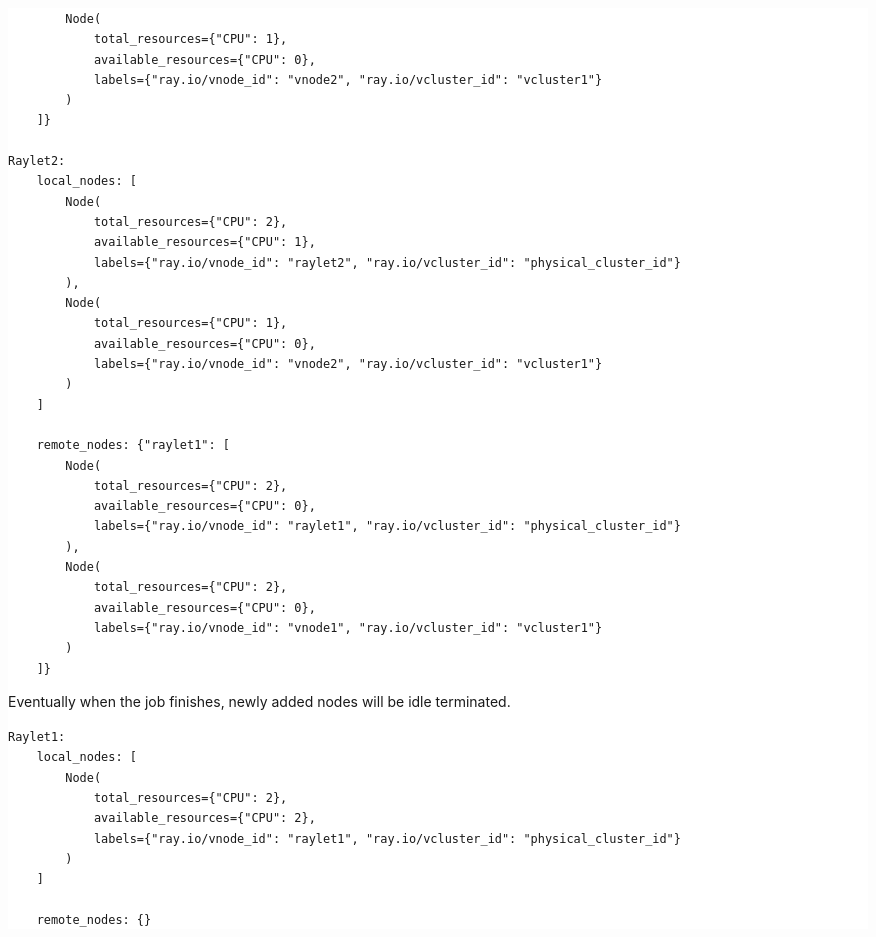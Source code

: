 ```
        Node(
            total_resources={"CPU": 1},
            available_resources={"CPU": 0},
            labels={"ray.io/vnode_id": "vnode2", "ray.io/vcluster_id": "vcluster1"}
        )
    ]}

Raylet2:
    local_nodes: [
        Node(
            total_resources={"CPU": 2},
            available_resources={"CPU": 1},
            labels={"ray.io/vnode_id": "raylet2", "ray.io/vcluster_id": "physical_cluster_id"}
        ),
        Node(
            total_resources={"CPU": 1},
            available_resources={"CPU": 0},
            labels={"ray.io/vnode_id": "vnode2", "ray.io/vcluster_id": "vcluster1"}
        )
    ]

    remote_nodes: {"raylet1": [
        Node(
            total_resources={"CPU": 2},
            available_resources={"CPU": 0},
            labels={"ray.io/vnode_id": "raylet1", "ray.io/vcluster_id": "physical_cluster_id"}
        ),
        Node(
            total_resources={"CPU": 2},
            available_resources={"CPU": 0},
            labels={"ray.io/vnode_id": "vnode1", "ray.io/vcluster_id": "vcluster1"}
        )
    ]}
```

Eventually when the job finishes, newly added nodes will be idle terminated.

```
Raylet1:
    local_nodes: [
        Node(
            total_resources={"CPU": 2},
            available_resources={"CPU": 2},
            labels={"ray.io/vnode_id": "raylet1", "ray.io/vcluster_id": "physical_cluster_id"}
        )
    ]

    remote_nodes: {}
```

